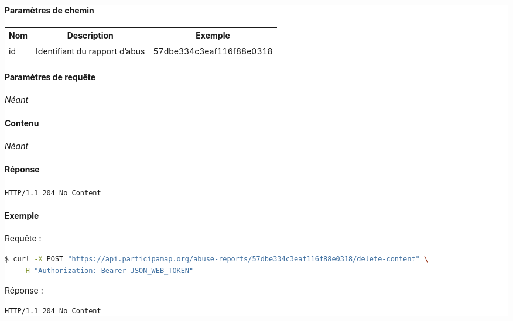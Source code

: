 #### Paramètres de chemin

Nom | Description | Exemple
----|-------------|--------
id | Identifiant du rapport d’abus | 57dbe334c3eaf116f88e0318

#### Paramètres de requête

*Néant*

#### Contenu

*Néant*

#### Réponse

```http
HTTP/1.1 204 No Content
```

#### Exemple

Requête :

```sh
$ curl -X POST "https://api.participamap.org/abuse-reports/57dbe334c3eaf116f88e0318/delete-content" \
    -H "Authorization: Bearer JSON_WEB_TOKEN"
```

Réponse :

```http
HTTP/1.1 204 No Content
```
